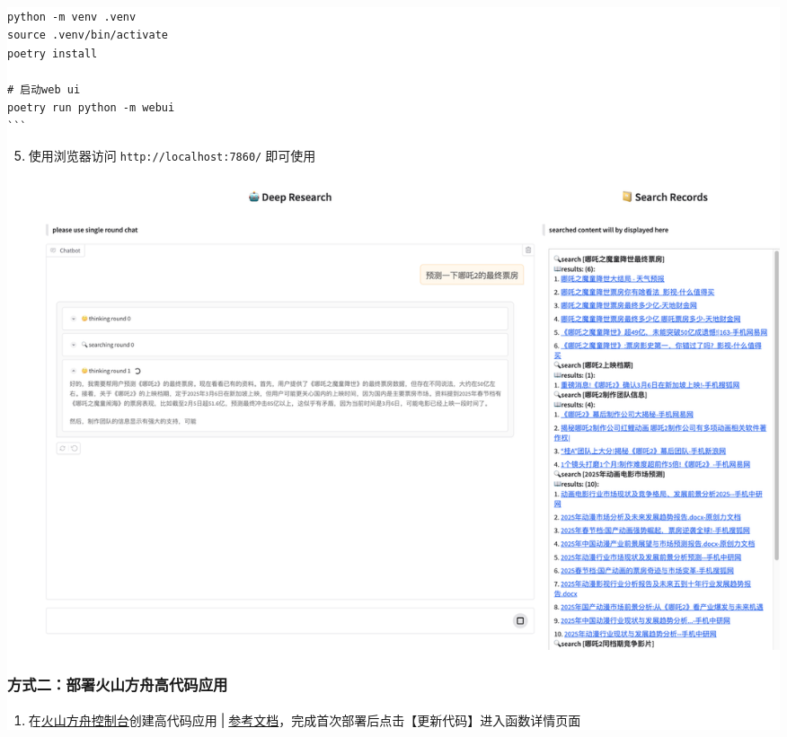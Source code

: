     python -m venv .venv
    source .venv/bin/activate
    poetry install
    
    # 启动web ui
    poetry run python -m webui
    ```
5. 使用浏览器访问 `http://localhost:7860/` 即可使用

    ![img.png](docs/webui.png)

### 方式二：部署火山方舟高代码应用

1. 在<a href="https://console.volcengine.com/ark/region:ark+cn-beijing/assistant" target="_blank">火山方舟控制台</a>创建高代码应用 | <a target="_blank" href="https://www.volcengine.com/docs/82379/1333715">参考文档</a>，完成首次部署后点击【更新代码】进入函数详情页面
